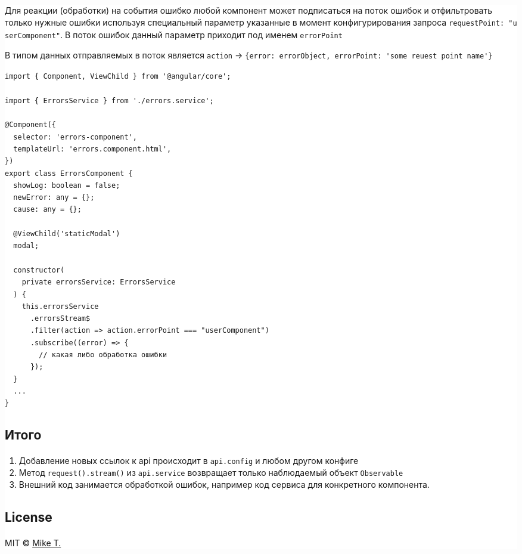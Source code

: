 Для реакции (обработки) на события ошибко любой компонент может подписаться на поток ошибок и отфильтровать только нужные
ошибки используя специальный параметр указанные в момент конфигурирования запроса `requestPoint: "userComponent"`.
В поток ошибок данный параметр приходит под именем `errorPoint`

В типом данных отправляемых в поток является `action` -> `{error: errorObject, errorPoint: 'some reuest point name'}`

```
import { Component, ViewChild } from '@angular/core';

import { ErrorsService } from './errors.service';

@Component({
  selector: 'errors-component',
  templateUrl: 'errors.component.html',
})
export class ErrorsComponent {
  showLog: boolean = false;
  newError: any = {};
  cause: any = {};

  @ViewChild('staticModal')
  modal;

  constructor(
    private errorsService: ErrorsService
  ) {
    this.errorsService
      .errorsStream$
      .filter(action => action.errorPoint === "userComponent")
      .subscribe((error) => {
        // какая либо обработка ошибки
      });
  }
  ...
}
```

## Итого

1. Добавление новых ссылок к api происходит в `api.config` и любом другом конфиге
2. Метод `request().stream()` из `api.service` возвращает только наблюдаемый объект
`Observable`
3. Внешний код занимается обработкой ошибок, например код сервиса для
конкретного компонента.


## License

MIT © [Mike T.](mailto:ja-morning@yandex.ru)
